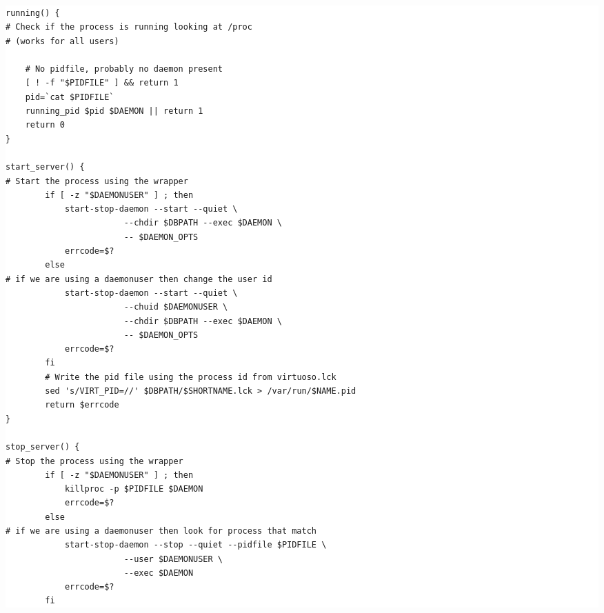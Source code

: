     running() {
    # Check if the process is running looking at /proc
    # (works for all users)
    
        # No pidfile, probably no daemon present
        [ ! -f "$PIDFILE" ] && return 1
        pid=`cat $PIDFILE`
        running_pid $pid $DAEMON || return 1
        return 0
    }
    
    start_server() {
    # Start the process using the wrapper
            if [ -z "$DAEMONUSER" ] ; then
                start-stop-daemon --start --quiet \
                            --chdir $DBPATH --exec $DAEMON \
                            -- $DAEMON_OPTS
                errcode=$?
            else
    # if we are using a daemonuser then change the user id
                start-stop-daemon --start --quiet \
                            --chuid $DAEMONUSER \
                            --chdir $DBPATH --exec $DAEMON \
                            -- $DAEMON_OPTS
                errcode=$?
            fi
            # Write the pid file using the process id from virtuoso.lck
            sed 's/VIRT_PID=//' $DBPATH/$SHORTNAME.lck > /var/run/$NAME.pid
            return $errcode
    }
    
    stop_server() {
    # Stop the process using the wrapper
            if [ -z "$DAEMONUSER" ] ; then
                killproc -p $PIDFILE $DAEMON
                errcode=$?
            else
    # if we are using a daemonuser then look for process that match
                start-stop-daemon --stop --quiet --pidfile $PIDFILE \
                            --user $DAEMONUSER \
                            --exec $DAEMON
                errcode=$?
            fi
    